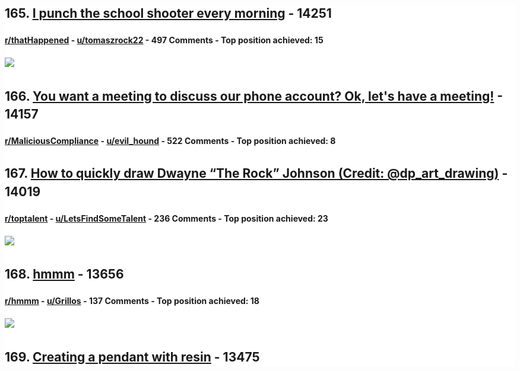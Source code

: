 ## 165. [I punch the school shooter every morning](http://reddit.com/r/thatHappened/comments/dj6qfn/i_punch_the_school_shooter_every_morning/) - 14251
#### [r/thatHappened](http://reddit.com/r/thatHappened) - [u/tomaszrock22](http://reddit.com/u/tomaszrock22) - 497 Comments - Top position achieved: 15

<a href="https://i.redd.it/unbce5e5x3t31.jpg"><img src="https://b.thumbs.redditmedia.com/EqC1n73sjrtUFlZYEYfZgIg0QviZpXkVvzI7lvs-RZs.jpg"></img></a>

## 166. [You want a meeting to discuss our phone account? Ok, let's have a meeting!](http://reddit.com/r/MaliciousCompliance/comments/dj3sf6/you_want_a_meeting_to_discuss_our_phone_account/) - 14157
#### [r/MaliciousCompliance](http://reddit.com/r/MaliciousCompliance) - [u/evil_hound](http://reddit.com/u/evil_hound) - 522 Comments - Top position achieved: 8

## 167. [How to quickly draw Dwayne “The Rock” Johnson (Credit: @dp_art_drawing)](http://reddit.com/r/toptalent/comments/djdk08/how_to_quickly_draw_dwayne_the_rock_johnson/) - 14019
#### [r/toptalent](http://reddit.com/r/toptalent) - [u/LetsFindSomeTalent](http://reddit.com/u/LetsFindSomeTalent) - 236 Comments - Top position achieved: 23

<a href="https://v.redd.it/0pdg1camc6t31"><img src="https://b.thumbs.redditmedia.com/rNcZE1yW1ok4DlwNlg1te2vdgO0WgSdLlz18MwGtmJA.jpg"></img></a>

## 168. [hmmm](http://reddit.com/r/hmmm/comments/djbkk7/hmmm/) - 13656
#### [r/hmmm](http://reddit.com/r/hmmm) - [u/Grillos](http://reddit.com/u/Grillos) - 137 Comments - Top position achieved: 18

<a href="https://i.redd.it/aiydf6zon5t31.jpg"><img src="image"></img></a>

## 169. [Creating a pendant with resin](http://reddit.com/r/interestingasfuck/comments/djg96x/creating_a_pendant_with_resin/) - 13475
